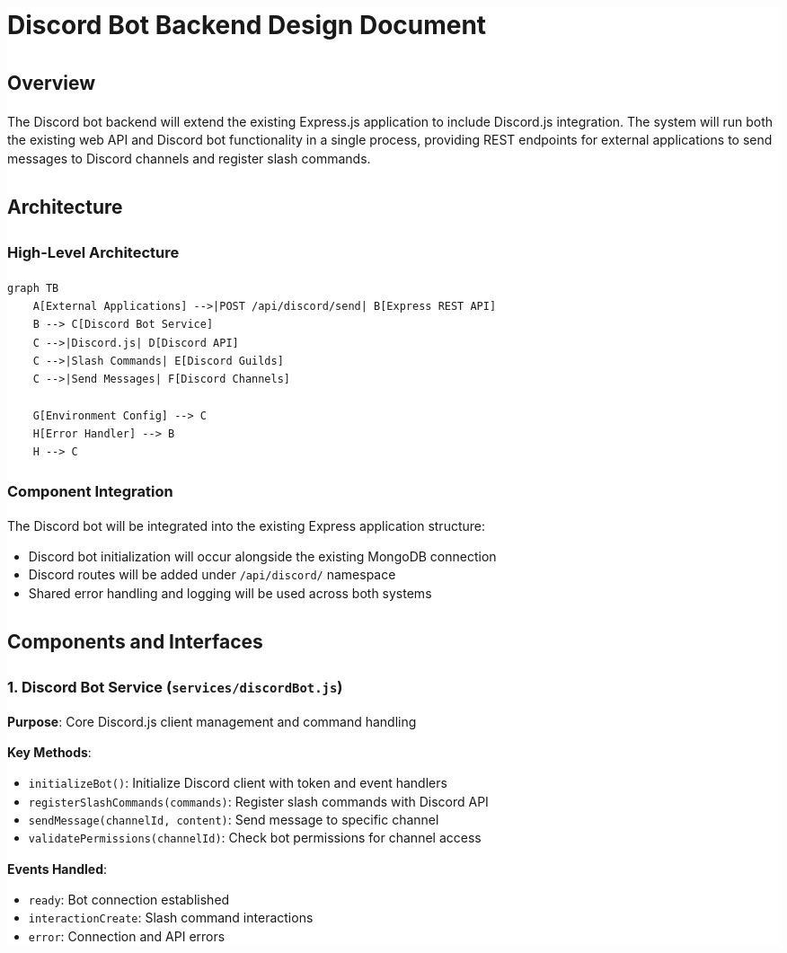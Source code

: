 # Discord Bot Backend Design Document

## Overview

The Discord bot backend will extend the existing Express.js application to include Discord.js integration. The system will run both the existing web API and Discord bot functionality in a single process, providing REST endpoints for external applications to send messages to Discord channels and register slash commands.

## Architecture

### High-Level Architecture

```mermaid
graph TB
    A[External Applications] -->|POST /api/discord/send| B[Express REST API]
    B --> C[Discord Bot Service]
    C -->|Discord.js| D[Discord API]
    C -->|Slash Commands| E[Discord Guilds]
    C -->|Send Messages| F[Discord Channels]
    
    G[Environment Config] --> C
    H[Error Handler] --> B
    H --> C
```

### Component Integration

The Discord bot will be integrated into the existing Express application structure:
- Discord bot initialization will occur alongside the existing MongoDB connection
- Discord routes will be added under `/api/discord/` namespace
- Shared error handling and logging will be used across both systems

## Components and Interfaces

### 1. Discord Bot Service (`services/discordBot.js`)

**Purpose**: Core Discord.js client management and command handling

**Key Methods**:
- `initializeBot()`: Initialize Discord client with token and event handlers
- `registerSlashCommands(commands)`: Register slash commands with Discord API
- `sendMessage(channelId, content)`: Send message to specific channel
- `validatePermissions(channelId)`: Check bot permissions for channel access

**Events Handled**:
- `ready`: Bot connection established
- `interactionCreate`: Slash command interactions
- `error`: Connection and API errors
